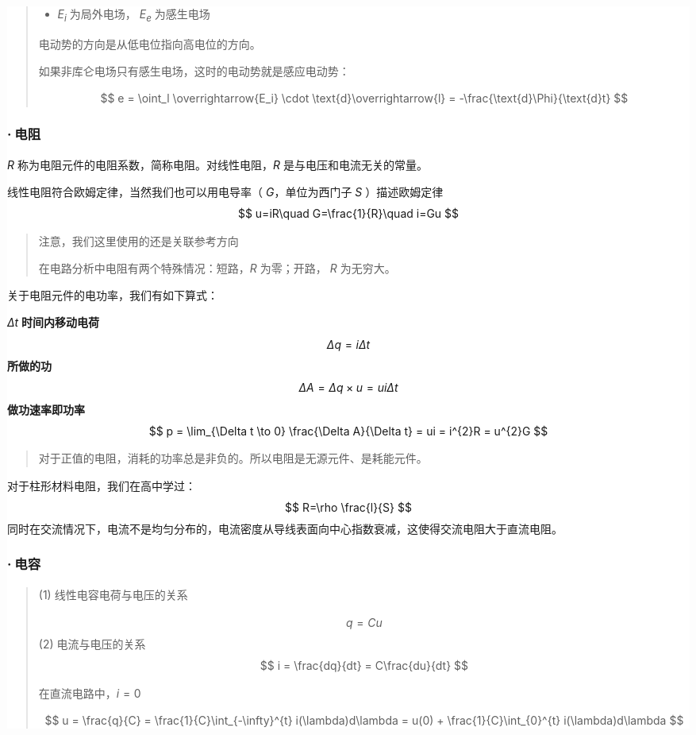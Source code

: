 > - $E_i$ 为局外电场， $E_e$ 为感生电场
>
> 电动势的方向是从低电位指向高电位的方向。
>
> 如果非库仑电场只有感生电场，这时的电动势就是感应电动势：
>
> $$
> e = \oint_l \overrightarrow{E_i} \cdot \text{d}\overrightarrow{l} = -\frac{\text{d}\Phi}{\text{d}t}
> $$

### · 电阻

$R$ 称为电阻元件的电阻系数，简称电阻。对线性电阻，$R$ 是与电压和电流无关的常量。

线性电阻符合欧姆定律，当然我们也可以用电导率（ $G$，单位为西门子 $S$ ）描述欧姆定律
$$
u=iR\quad G=\frac{1}{R}\quad i=Gu
$$

> 注意，我们这里使用的还是关联参考方向
>
> 在电路分析中电阻有两个特殊情况：短路，$R$ 为零；开路， $R$ 为无穷大。

关于电阻元件的电功率，我们有如下算式：

$\Delta t$ **时间内移动电荷**
$$
\Delta q = i \Delta t
$$
**所做的功**
$$
\Delta A = \Delta q \times u = ui \Delta t
$$
**做功速率即功率**
$$
p = \lim_{\Delta t \to 0} \frac{\Delta A}{\Delta t} = ui = i^{2}R = u^{2}G
$$

> 对于正值的电阻，消耗的功率总是非负的。所以电阻是无源元件、是耗能元件。

对于柱形材料电阻，我们在高中学过：
$$
R=\rho \frac{l}{S}
$$
同时在交流情况下，电流不是均匀分布的，电流密度从导线表面向中心指数衰减，这使得交流电阻大于直流电阻。

### · 电容

> (1) 线性电容电荷与电压的关系
>
> $$
> q = Cu
> $$
> (2) 电流与电压的关系
> $$
> i = \frac{dq}{dt} = C\frac{du}{dt}
> $$
> 
>
> 在直流电路中，$i=0$
>
> $$
> u = \frac{q}{C} = \frac{1}{C}\int_{-\infty}^{t} i(\lambda)d\lambda = u(0) + \frac{1}{C}\int_{0}^{t} i(\lambda)d\lambda
> $$

